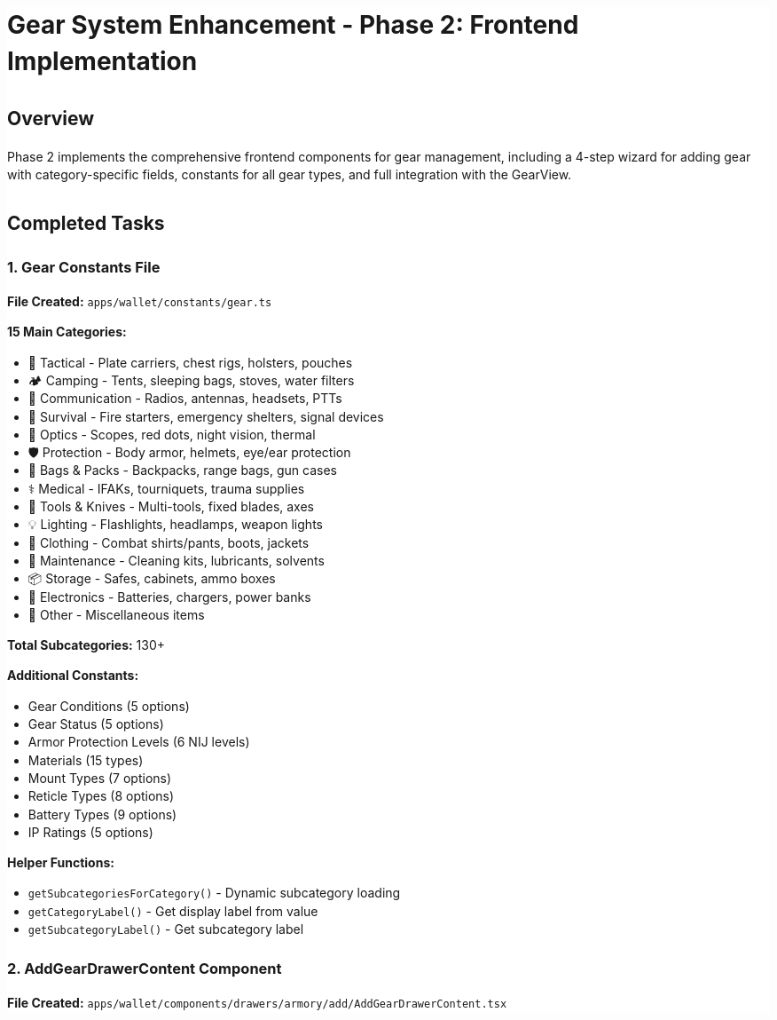 # Gear System Enhancement - Phase 2: Frontend Implementation

## Overview
Phase 2 implements the comprehensive frontend components for gear management, including a 4-step wizard for adding gear with category-specific fields, constants for all gear types, and full integration with the GearView.

## Completed Tasks

### 1. Gear Constants File
**File Created:** `apps/wallet/constants/gear.ts`

**15 Main Categories:**
- 🎯 Tactical - Plate carriers, chest rigs, holsters, pouches
- 🏕️ Camping - Tents, sleeping bags, stoves, water filters
- 📡 Communication - Radios, antennas, headsets, PTTs
- 🔦 Survival - Fire starters, emergency shelters, signal devices
- 🔭 Optics - Scopes, red dots, night vision, thermal
- 🛡️ Protection - Body armor, helmets, eye/ear protection
- 🎒 Bags & Packs - Backpacks, range bags, gun cases
- ⚕️ Medical - IFAKs, tourniquets, trauma supplies
- 🔪 Tools & Knives - Multi-tools, fixed blades, axes
- 💡 Lighting - Flashlights, headlamps, weapon lights
- 👕 Clothing - Combat shirts/pants, boots, jackets
- 🔧 Maintenance - Cleaning kits, lubricants, solvents
- 📦 Storage - Safes, cabinets, ammo boxes
- 🔌 Electronics - Batteries, chargers, power banks
- 🎯 Other - Miscellaneous items

**Total Subcategories:** 130+

**Additional Constants:**
- Gear Conditions (5 options)
- Gear Status (5 options)
- Armor Protection Levels (6 NIJ levels)
- Materials (15 types)
- Mount Types (7 options)
- Reticle Types (8 options)
- Battery Types (9 options)
- IP Ratings (5 options)

**Helper Functions:**
- `getSubcategoriesForCategory()` - Dynamic subcategory loading
- `getCategoryLabel()` - Get display label from value
- `getSubcategoryLabel()` - Get subcategory label

### 2. AddGearDrawerContent Component
**File Created:** `apps/wallet/components/drawers/armory/add/AddGearDrawerContent.tsx`
